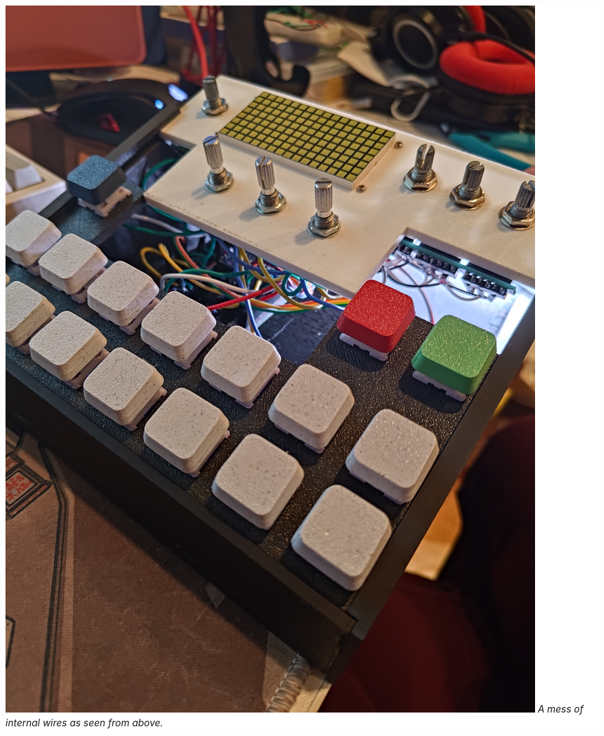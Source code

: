 ![mid-assembly top photo](assets/Images/mid-assembly_top.jpg)
*A mess of internal wires as seen from above.*
